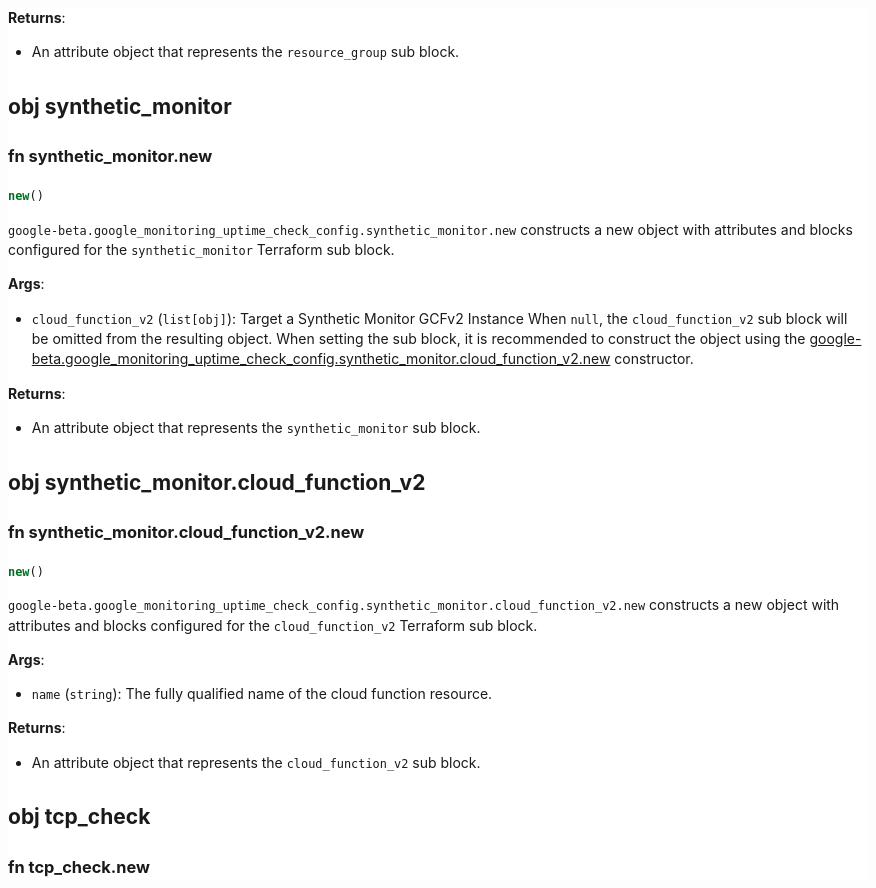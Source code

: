 **Returns**:
  - An attribute object that represents the `resource_group` sub block.


## obj synthetic_monitor



### fn synthetic_monitor.new

```ts
new()
```


`google-beta.google_monitoring_uptime_check_config.synthetic_monitor.new` constructs a new object with attributes and blocks configured for the `synthetic_monitor`
Terraform sub block.



**Args**:
  - `cloud_function_v2` (`list[obj]`): Target a Synthetic Monitor GCFv2 Instance When `null`, the `cloud_function_v2` sub block will be omitted from the resulting object. When setting the sub block, it is recommended to construct the object using the [google-beta.google_monitoring_uptime_check_config.synthetic_monitor.cloud_function_v2.new](#fn-synthetic_monitorcloud_function_v2new) constructor.

**Returns**:
  - An attribute object that represents the `synthetic_monitor` sub block.


## obj synthetic_monitor.cloud_function_v2



### fn synthetic_monitor.cloud_function_v2.new

```ts
new()
```


`google-beta.google_monitoring_uptime_check_config.synthetic_monitor.cloud_function_v2.new` constructs a new object with attributes and blocks configured for the `cloud_function_v2`
Terraform sub block.



**Args**:
  - `name` (`string`): The fully qualified name of the cloud function resource.

**Returns**:
  - An attribute object that represents the `cloud_function_v2` sub block.


## obj tcp_check



### fn tcp_check.new
